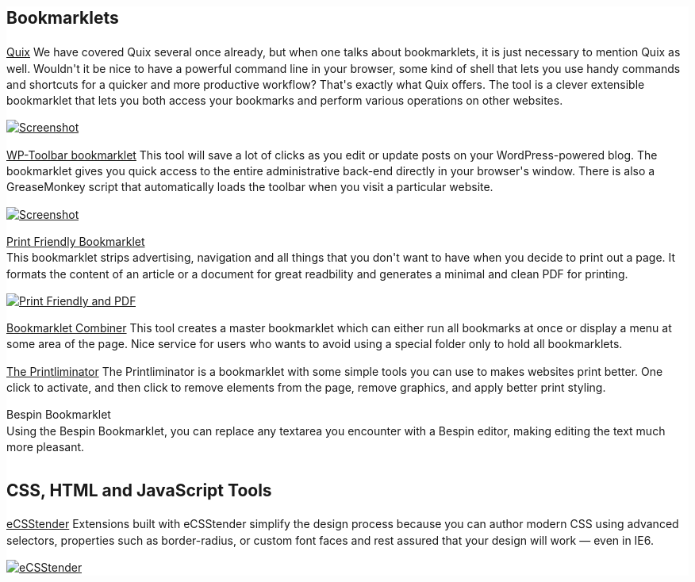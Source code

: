 ## Bookmarklets

<a href="https://quixapp.com/">Quix</a>
We have covered Quix several once already, but when one talks about bookmarklets, it is just necessary to mention Quix as well. Wouldn't it be nice to have a powerful command line in your browser, some kind of shell that lets you use handy commands and shortcuts for a quicker and more productive workflow? That's exactly what Quix offers. The tool is a clever extensible bookmarklet that lets you both access your bookmarks and perform various operations on other websites.

[![Screenshot](https://archive.smashing.media/assets/344dbf88-fdf9-42bb-adb4-46f01eedd629/6f11227f-3bb9-4a1c-9e78-a0508924073c/quix.gif)](https://quixapp.com/)

<a href="https://iamnotagoodartist.com/other/wordpress-admin-toolbar-bookmarklet/">WP-Toolbar bookmarklet</a>
This tool will save a lot of clicks as you edit or update posts on your WordPress-powered blog. The bookmarklet gives you quick access to the entire administrative back-end directly in your browser's window. There is also a <span class="removed_link" title="https://www.kulturbolschewismus.de/2010/03/03/wordpress-admin-toolbar/">GreaseMonkey script</span> that automatically loads the toolbar when you visit a particular website.

[![Screenshot](https://archive.smashing.media/assets/344dbf88-fdf9-42bb-adb4-46f01eedd629/e11efce5-8c4d-4f62-8bf4-88a71bcde317/wp-toolbar.jpg)](https://iamnotagoodartist.com/other/wordpress-admin-toolbar-bookmarklet/)

   [Print Friendly Bookmarklet](https://www.printfriendly.com/)  
This bookmarklet strips advertising, navigation and all things that you don't want to have when you decide to print out a page. It formats the content of an article or a document for great readbility and generates a minimal and clean PDF for printing.

[![Print Friendly and PDF](https://archive.smashing.media/assets/344dbf88-fdf9-42bb-adb4-46f01eedd629/e6d7c7d7-1a5a-4c09-8a6d-13936a7d0e3a/useful-tool-125.jpg)](https://www.printfriendly.com/)

<a href="https://w-shadow.com/bookmarklet-combiner/">Bookmarklet Combiner</a>
This tool creates a master bookmarklet which can either run all bookmarks at once or display a menu at some area of the page. Nice service for users who wants to avoid using a special folder only to hold all bookmarklets.

<a href="https://css-tricks.com/examples/ThePrintliminator/">The Printliminator</a>
The Printliminator is a bookmarklet with some simple tools you can use to makes websites print better. One click to activate, and then click to remove elements from the page, remove graphics, and apply better print styling.

 Bespin Bookmarklet  
Using the Bespin Bookmarklet, you can replace any textarea you encounter with a Bespin editor, making editing the text much more pleasant.

## CSS, HTML and JavaScript Tools

<a href="https://ecsstender.org/">eCSStender</a>
Extensions built with eCSStender simplify the design process because you can author modern CSS using advanced selectors, properties such as border-radius, or custom font faces and rest assured that your design will work &mdash; even in IE6.

[![eCSStender](https://archive.smashing.media/assets/344dbf88-fdf9-42bb-adb4-46f01eedd629/43cecb2e-da4b-4c08-9efb-a838c3ae4472/useful-tool-1031.jpg)](https://ecsstender.org/)
